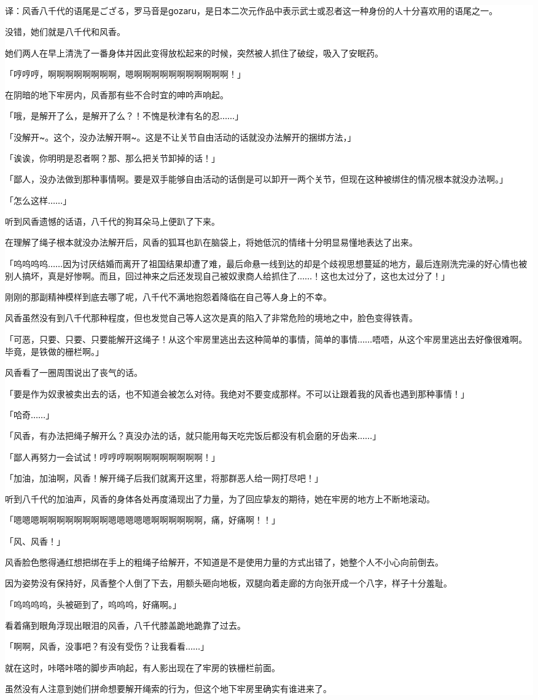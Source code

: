 译：风香八千代的语尾是ござる，罗马音是gozaru，是日本二次元作品中表示武士或忍者这一种身份的人十分喜欢用的语尾之一。

没错，她们就是八千代和风香。

她们两人在早上清洗了一番身体并因此变得放松起来的时候，突然被人抓住了破绽，吸入了安眠药。

「哼哼哼，啊啊啊啊啊啊啊啊，嗯啊啊啊啊啊啊啊啊啊啊啊！」

在阴暗的地下牢房内，风香那有些不合时宜的呻吟声响起。

「哦，是解开了么，是解开了么？！不愧是秋津有名的忍……」

「没解开~。这个，没办法解开啊~。这是不让关节自由活动的话就没办法解开的捆绑方法，」

「诶诶，你明明是忍者啊？那、那么把关节卸掉的话！」

「鄙人，没办法做到那种事情啊。要是双手能够自由活动的话倒是可以卸开一两个关节，但现在这种被绑住的情况根本就没办法啊。」

「怎么这样……」

听到风香遗憾的话语，八千代的狗耳朵马上便趴了下来。

在理解了绳子根本就没办法解开后，风香的狐耳也趴在脑袋上，将她低沉的情绪十分明显易懂地表达了出来。

「呜呜呜呜……因为讨厌结婚而离开了祖国结果却遭了难，最后命悬一线到达的却是个歧视思想蔓延的地方，最后连刚洗完澡的好心情也被别人搞坏，真是好惨啊。而且，回过神来之后还发现自己被奴隶商人给抓住了……！这也太过分了，这也太过分了！」

刚刚的那副精神模样到底去哪了呢，八千代不满地抱怨着降临在自己等人身上的不幸。

风香虽然没有到八千代那种程度，但也发觉自己等人这次是真的陷入了非常危险的境地之中，脸色变得铁青。

「可恶，只要、只要、只要能解开这绳子！从这个牢房里逃出去这种简单的事情，简单的事情……唔唔，从这个牢房里逃出去好像很难啊。毕竟，是铁做的栅栏啊。」

风香看了一圈周围说出了丧气的话。

「要是作为奴隶被卖出去的话，也不知道会被怎么对待。我绝对不要变成那样。不可以让跟着我的风香也遇到那种事情！」

「哈奇……」

「风香，有办法把绳子解开么？真没办法的话，就只能用每天吃完饭后都没有机会磨的牙齿来……」

「鄙人再努力一会试试！哼哼哼啊啊啊啊啊啊啊啊啊！」

「加油，加油啊，风香！解开绳子后我们就离开这里，将那群恶人给一网打尽吧！」

听到八千代的加油声，风香的身体各处再度涌现出了力量，为了回应挚友的期待，她在牢房的地方上不断地滚动。

「嗯嗯嗯啊啊啊啊啊啊啊啊嗯嗯嗯嗯嗯啊啊啊啊啊啊，痛，好痛啊！！」

「风、风香！」

风香脸色憋得通红想把绑在手上的粗绳子给解开，不知道是不是使用力量的方式出错了，她整个人不小心向前倒去。

因为姿势没有保持好，风香整个人倒了下去，用额头砸向地板，双腿向着走廊的方向张开成一个八字，样子十分羞耻。

「呜呜呜呜，头被砸到了，呜呜呜，好痛啊。」

看着痛到眼角浮现出眼泪的风香，八千代膝盖跪地跪靠了过去。

「啊啊，风香，没事吧？有没有受伤？让我看看……」

就在这时，咔嗒咔嗒的脚步声响起，有人影出现在了牢房的铁栅栏前面。

虽然没有人注意到她们拼命想要解开绳索的行为，但这个地下牢房里确实有谁进来了。
